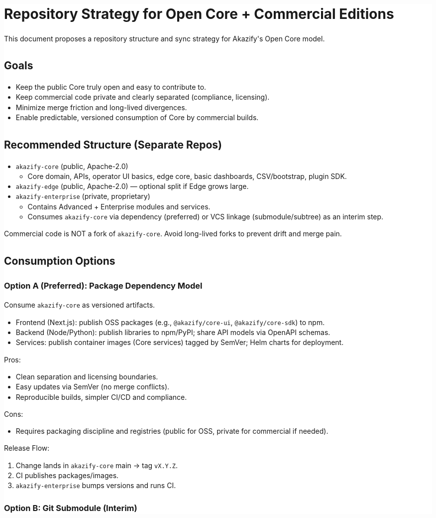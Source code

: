 # Repository Strategy for Open Core + Commercial Editions

This document proposes a repository structure and sync strategy for Akazify's Open Core model.


## Goals

- Keep the public Core truly open and easy to contribute to.
- Keep commercial code private and clearly separated (compliance, licensing).
- Minimize merge friction and long-lived divergences.
- Enable predictable, versioned consumption of Core by commercial builds.


## Recommended Structure (Separate Repos)

- `akazify-core` (public, Apache-2.0)
  - Core domain, APIs, operator UI basics, edge core, basic dashboards, CSV/bootstrap, plugin SDK.
- `akazify-edge` (public, Apache-2.0) — optional split if Edge grows large.
- `akazify-enterprise` (private, proprietary)
  - Contains Advanced + Enterprise modules and services.
  - Consumes `akazify-core` via dependency (preferred) or VCS linkage (submodule/subtree) as an interim step.

Commercial code is NOT a fork of `akazify-core`. Avoid long-lived forks to prevent drift and merge pain.


## Consumption Options

### Option A (Preferred): Package Dependency Model

Consume `akazify-core` as versioned artifacts.

- Frontend (Next.js): publish OSS packages (e.g., `@akazify/core-ui`, `@akazify/core-sdk`) to npm.
- Backend (Node/Python): publish libraries to npm/PyPI; share API models via OpenAPI schemas.
- Services: publish container images (Core services) tagged by SemVer; Helm charts for deployment.

Pros:
- Clean separation and licensing boundaries.
- Easy updates via SemVer (no merge conflicts).
- Reproducible builds, simpler CI/CD and compliance.

Cons:
- Requires packaging discipline and registries (public for OSS, private for commercial if needed).

Release Flow:
1. Change lands in `akazify-core` main → tag `vX.Y.Z`.
2. CI publishes packages/images.
3. `akazify-enterprise` bumps versions and runs CI.


### Option B: Git Submodule (Interim)
